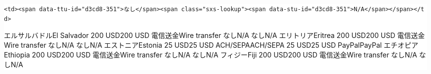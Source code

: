     <td><span data-ttu-id="d3cd8-351">なし</span><span class="sxs-lookup"><span data-stu-id="d3cd8-351">N/A</span></span></td>
  </tr>
  <tr>
    <td><span data-ttu-id="d3cd8-352">エルサルバドル</span><span class="sxs-lookup"><span data-stu-id="d3cd8-352">El Salvador</span></span></td>
    <td><span data-ttu-id="d3cd8-353">200 USD</span><span class="sxs-lookup"><span data-stu-id="d3cd8-353">200 USD</span></span></td>
    <td><span data-ttu-id="d3cd8-354">電信送金</span><span class="sxs-lookup"><span data-stu-id="d3cd8-354">Wire transfer</span></span></td>
    <td><span data-ttu-id="d3cd8-355">なし</span><span class="sxs-lookup"><span data-stu-id="d3cd8-355">N/A</span></span></td>
    <td><span data-ttu-id="d3cd8-356">なし</span><span class="sxs-lookup"><span data-stu-id="d3cd8-356">N/A</span></span></td>
  </tr>
  <tr>
    <td><span data-ttu-id="d3cd8-357">エリトリア</span><span class="sxs-lookup"><span data-stu-id="d3cd8-357">Eritrea</span></span></td>
    <td><span data-ttu-id="d3cd8-358">200 USD</span><span class="sxs-lookup"><span data-stu-id="d3cd8-358">200 USD</span></span></td>
    <td><span data-ttu-id="d3cd8-359">電信送金</span><span class="sxs-lookup"><span data-stu-id="d3cd8-359">Wire transfer</span></span></td>
    <td><span data-ttu-id="d3cd8-360">なし</span><span class="sxs-lookup"><span data-stu-id="d3cd8-360">N/A</span></span></td>
    <td><span data-ttu-id="d3cd8-361">なし</span><span class="sxs-lookup"><span data-stu-id="d3cd8-361">N/A</span></span></td>
  </tr>
  <tr>
    <td><span data-ttu-id="d3cd8-362">エストニア</span><span class="sxs-lookup"><span data-stu-id="d3cd8-362">Estonia</span></span></td>
    <td><span data-ttu-id="d3cd8-363">25 USD</span><span class="sxs-lookup"><span data-stu-id="d3cd8-363">25 USD</span></span></td>
    <td><span data-ttu-id="d3cd8-364">ACH/SEPA</span><span class="sxs-lookup"><span data-stu-id="d3cd8-364">ACH/SEPA</span></span></td>
    <td><span data-ttu-id="d3cd8-365">25 USD</span><span class="sxs-lookup"><span data-stu-id="d3cd8-365">25 USD</span></span></td>
    <td><span data-ttu-id="d3cd8-366">PayPal</span><span class="sxs-lookup"><span data-stu-id="d3cd8-366">PayPal</span></span></td>
  </tr>
  <tr>
    <td><span data-ttu-id="d3cd8-367">エチオピア</span><span class="sxs-lookup"><span data-stu-id="d3cd8-367">Ethiopia</span></span></td>
    <td><span data-ttu-id="d3cd8-368">200 USD</span><span class="sxs-lookup"><span data-stu-id="d3cd8-368">200 USD</span></span></td>
    <td><span data-ttu-id="d3cd8-369">電信送金</span><span class="sxs-lookup"><span data-stu-id="d3cd8-369">Wire transfer</span></span></td>
    <td><span data-ttu-id="d3cd8-370">なし</span><span class="sxs-lookup"><span data-stu-id="d3cd8-370">N/A</span></span></td>
    <td><span data-ttu-id="d3cd8-371">なし</span><span class="sxs-lookup"><span data-stu-id="d3cd8-371">N/A</span></span></td>
  </tr>
  <tr>
    <td><span data-ttu-id="d3cd8-372">フィジー</span><span class="sxs-lookup"><span data-stu-id="d3cd8-372">Fiji</span></span></td>
    <td><span data-ttu-id="d3cd8-373">200 USD</span><span class="sxs-lookup"><span data-stu-id="d3cd8-373">200 USD</span></span></td>
    <td><span data-ttu-id="d3cd8-374">電信送金</span><span class="sxs-lookup"><span data-stu-id="d3cd8-374">Wire transfer</span></span></td>
    <td><span data-ttu-id="d3cd8-375">なし</span><span class="sxs-lookup"><span data-stu-id="d3cd8-375">N/A</span></span></td>
    <td><span data-ttu-id="d3cd8-376">なし</span><span class="sxs-lookup"><span data-stu-id="d3cd8-376">N/A</span></span></td>
  </tr>
  <tr>